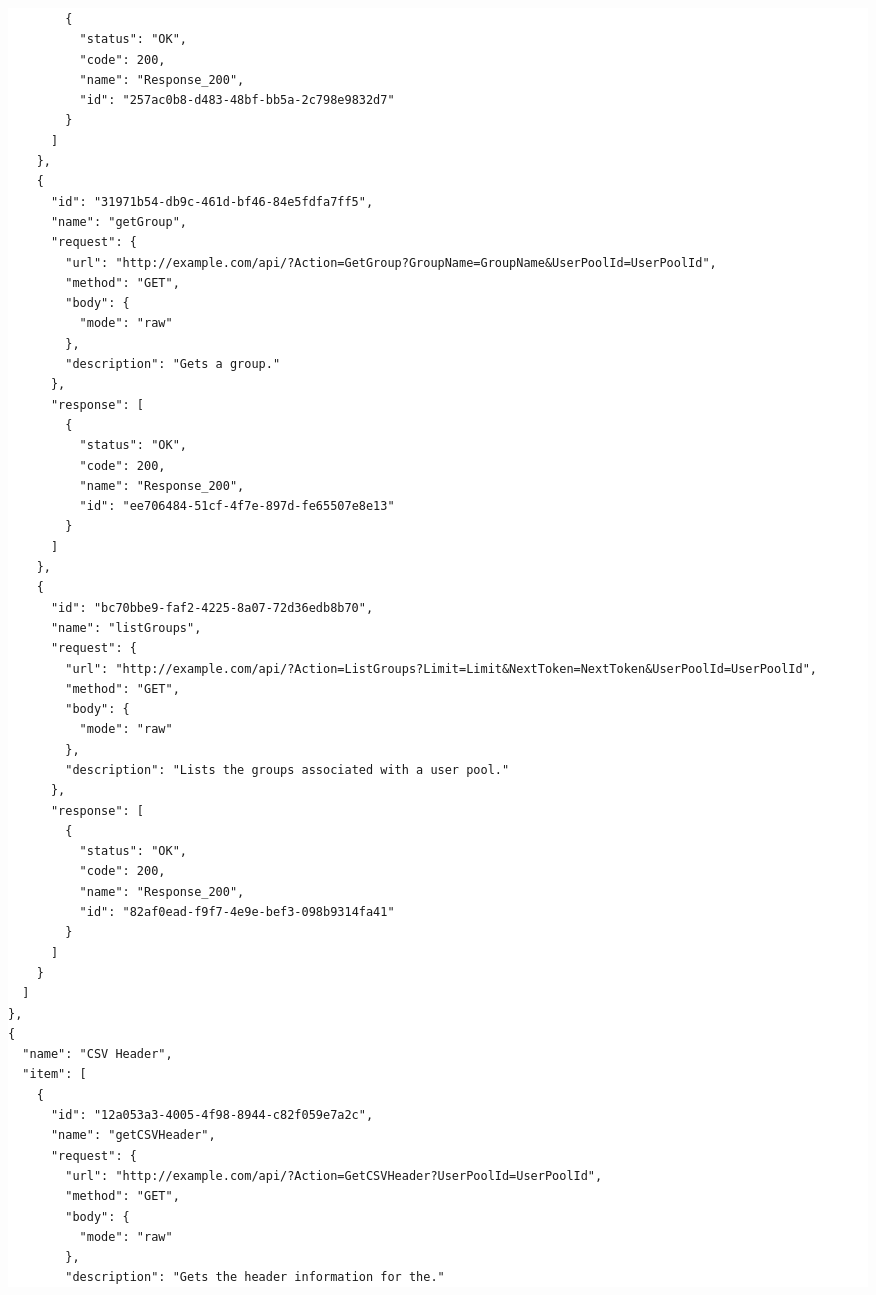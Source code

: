             {
              "status": "OK",
              "code": 200,
              "name": "Response_200",
              "id": "257ac0b8-d483-48bf-bb5a-2c798e9832d7"
            }
          ]
        },
        {
          "id": "31971b54-db9c-461d-bf46-84e5fdfa7ff5",
          "name": "getGroup",
          "request": {
            "url": "http://example.com/api/?Action=GetGroup?GroupName=GroupName&UserPoolId=UserPoolId",
            "method": "GET",
            "body": {
              "mode": "raw"
            },
            "description": "Gets a group."
          },
          "response": [
            {
              "status": "OK",
              "code": 200,
              "name": "Response_200",
              "id": "ee706484-51cf-4f7e-897d-fe65507e8e13"
            }
          ]
        },
        {
          "id": "bc70bbe9-faf2-4225-8a07-72d36edb8b70",
          "name": "listGroups",
          "request": {
            "url": "http://example.com/api/?Action=ListGroups?Limit=Limit&NextToken=NextToken&UserPoolId=UserPoolId",
            "method": "GET",
            "body": {
              "mode": "raw"
            },
            "description": "Lists the groups associated with a user pool."
          },
          "response": [
            {
              "status": "OK",
              "code": 200,
              "name": "Response_200",
              "id": "82af0ead-f9f7-4e9e-bef3-098b9314fa41"
            }
          ]
        }
      ]
    },
    {
      "name": "CSV Header",
      "item": [
        {
          "id": "12a053a3-4005-4f98-8944-c82f059e7a2c",
          "name": "getCSVHeader",
          "request": {
            "url": "http://example.com/api/?Action=GetCSVHeader?UserPoolId=UserPoolId",
            "method": "GET",
            "body": {
              "mode": "raw"
            },
            "description": "Gets the header information for the."